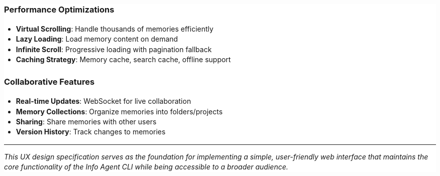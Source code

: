 ### Performance Optimizations
- **Virtual Scrolling**: Handle thousands of memories efficiently
- **Lazy Loading**: Load memory content on demand
- **Infinite Scroll**: Progressive loading with pagination fallback
- **Caching Strategy**: Memory cache, search cache, offline support

### Collaborative Features
- **Real-time Updates**: WebSocket for live collaboration
- **Memory Collections**: Organize memories into folders/projects
- **Sharing**: Share memories with other users
- **Version History**: Track changes to memories

---

*This UX design specification serves as the foundation for implementing a simple, user-friendly web interface that maintains the core functionality of the Info Agent CLI while being accessible to a broader audience.*
